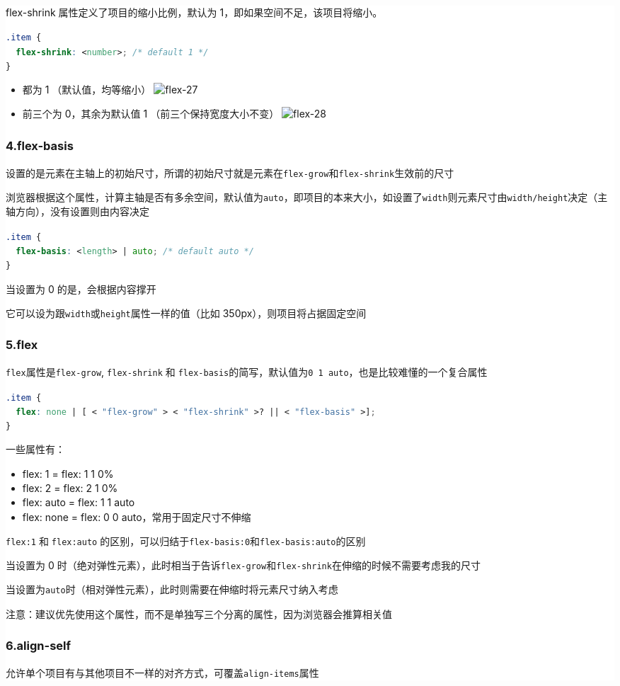 flex-shrink 属性定义了项目的缩小比例，默认为 1，即如果空间不足，该项目将缩小。

```css
.item {
  flex-shrink: <number>; /* default 1 */
}
```

- 都为 1 （默认值，均等缩小）
  ![flex-27](https://raw.githubusercontent.com/aaaaaAndy/picture/main/images/20210129115758.png)

- 前三个为 0，其余为默认值 1 （前三个保持宽度大小不变）
  ![flex-28](https://raw.githubusercontent.com/aaaaaAndy/picture/main/images/20210129115806.png)

### 4.flex-basis

设置的是元素在主轴上的初始尺寸，所谓的初始尺寸就是元素在`flex-grow`和`flex-shrink`生效前的尺寸

浏览器根据这个属性，计算主轴是否有多余空间，默认值为`auto`，即项目的本来大小，如设置了`width`则元素尺寸由`width/height`决定（主轴方向），没有设置则由内容决定

```css
.item {
  flex-basis: <length> | auto; /* default auto */
}
```

当设置为 0 的是，会根据内容撑开

它可以设为跟`width`或`height`属性一样的值（比如 350px），则项目将占据固定空间

### 5.flex

`flex`属性是`flex-grow`, `flex-shrink` 和 `flex-basis`的简写，默认值为`0 1 auto`，也是比较难懂的一个复合属性

```css
.item {
  flex: none | [ < "flex-grow" > < "flex-shrink" >? || < "flex-basis" >];
}
```

一些属性有：

- flex: 1 = flex: 1 1 0%
- flex: 2 = flex: 2 1 0%
- flex: auto = flex: 1 1 auto
- flex: none = flex: 0 0 auto，常用于固定尺寸不伸缩

`flex:1` 和 `flex:auto` 的区别，可以归结于`flex-basis:0`和`flex-basis:auto`的区别

当设置为 0 时（绝对弹性元素），此时相当于告诉`flex-grow`和`flex-shrink`在伸缩的时候不需要考虑我的尺寸

当设置为`auto`时（相对弹性元素），此时则需要在伸缩时将元素尺寸纳入考虑

注意：建议优先使用这个属性，而不是单独写三个分离的属性，因为浏览器会推算相关值

### 6.align-self

允许单个项目有与其他项目不一样的对齐方式，可覆盖`align-items`属性
